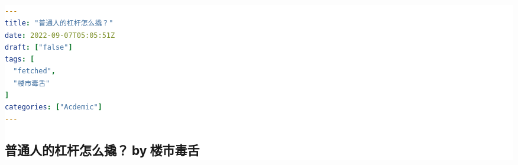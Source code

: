 ```yaml
---
title: "普通人的杠杆怎么撬？"
date: 2022-09-07T05:05:51Z
draft: ["false"]
tags: [
  "fetched",
  "楼市毒舌"
]
categories: ["Acdemic"]
---
```

普通人的杠杆怎么撬？ by 楼市毒舌
------